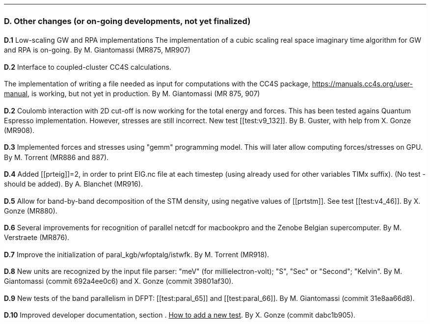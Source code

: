 * * *

### **D.**  Other changes (or on-going developments, not yet finalized)

**D.1** Low-scaling GW and RPA implementations
The implementation of a cubic scaling real space imaginary time algorithm for GW and RPA is on-going.
By M. Giantomassi (MR875, MR907)

**D.2** Interface to coupled-cluster CC4S calculations.

The implementation of writing a file needed as input for computations with the CC4S package, <https://manuals.cc4s.org/user-manual>,
is working, but not yet in production.
By M. Giantomassi (MR 875, 907)

**D.2** Coulomb interaction with 2D cut-off is now working for the total energy and forces.
This has been tested agains Quantum Espresso implementation. However, stresses are still incorrect.
New test [[test:v9_132]].
By B. Guster, with help from X. Gonze (MR908).

**D.3** Implemented forces and stresses using "gemm" programming model.
This will later allow computing forces/stresses on GPU.
By M. Torrent (MR886 and 887).

**D.4**
Added [[prteig]]=2, in order to print EIG.nc file at each timestep (using already used for other variables TIMx suffix).
(No test - should be added).
By A. Blanchet (MR916).

**D.5**
Allow for band-by-band decomposition of the STM density, using negative values of [[prtstm]].
See test [[test:v4_46]].
By X. Gonze (MR880).

**D.6**
Several improvements for recognition of parallel netcdf for macbookpro and the Zenobe Belgian supercomputer.
By M. Verstraete (MR876).

**D.7**
Improve the initialization of paral_kgb/wfoptalg/istwfk.
By M. Torrent (MR918).

**D.8**
New units are recognized by the input file parser: "meV" (for millielectron-volt);  "S", "Sec" or "Second"; "Kelvin".
By M. Giantomassi (commit 692a4ee0c6) and X. Gonze (commit 39801af30).

**D.9**
New tests of the band parallelism in DFPT: [[test:paral_65]] and [[test:paral_66]].
By M. Giantomassi (commit 31e8aa66d8).

**D.10** Improved developer documentation, section .
[How to add a new test](https://docs.abinit.org/developers/developers_howto/#how-to-add-a-new-test-in-the-test-suite).
By X. Gonze (commit dabc1b905).

